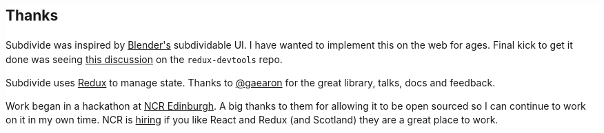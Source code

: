 ## Thanks

Subdivide was inspired by [Blender's](http://blender.org) subdividable UI. I have wanted to implement this on the web for ages. Final kick to get it done was seeing [this discussion](https://github.com/gaearon/redux-devtools/issues/41#issuecomment-129898889) on the `redux-devtools` repo.

Subdivide uses [Redux](https://github.com/rackt/redux) to manage state. Thanks to [@gaearon](https://github.com/gaearon) for the great library, talks, docs and feedback.

Work began in a hackathon at [NCR Edinburgh](http://ncredinburgh.com). A big thanks to them for allowing it to be open sourced so I can continue to work on it in my own time. NCR is [hiring](http://ncredinburgh.com/jobs/vacancies/java-javascript-software_engineer) if you like React and Redux (and Scotland) they are a great place to work.
